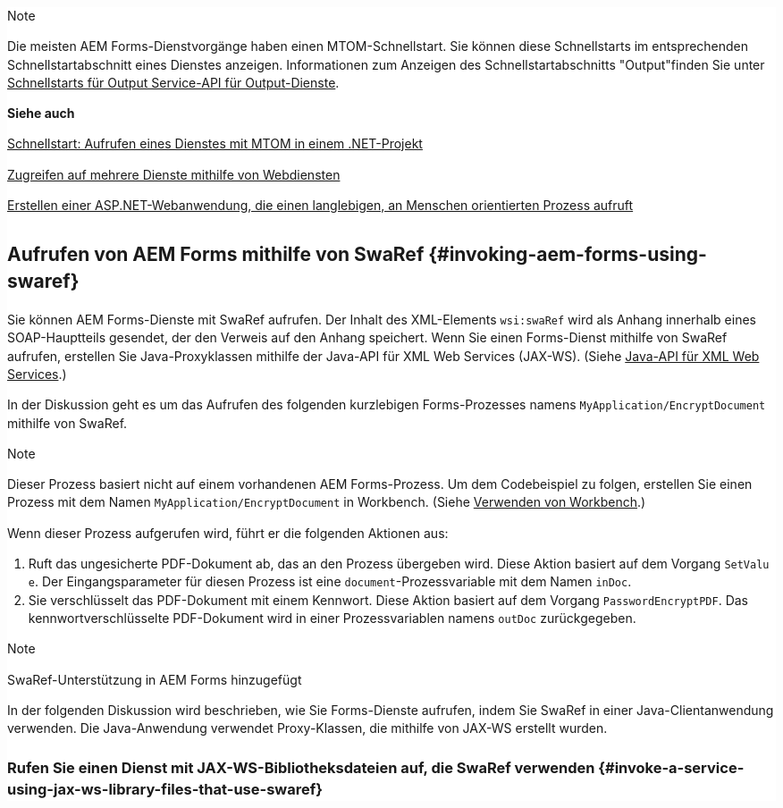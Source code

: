 >[!NOTE]
>
>Die meisten AEM Forms-Dienstvorgänge haben einen MTOM-Schnellstart. Sie können diese Schnellstarts im entsprechenden Schnellstartabschnitt eines Dienstes anzeigen. Informationen zum Anzeigen des Schnellstartabschnitts &quot;Output&quot;finden Sie unter [Schnellstarts für Output Service-API für Output-Dienste](/help/forms/developing/output-service-java-api-quick.md#output-service-java-api-quick-start-soap).

**Siehe auch**

[Schnellstart: Aufrufen eines Dienstes mit MTOM in einem .NET-Projekt](/help/forms/developing/invocation-api-quick-starts.md#quick-start-invoking-a-service-using-mtom-in-a-net-project)

[Zugreifen auf mehrere Dienste mithilfe von Webdiensten](#accessing-multiple-services-using-web-services)

[Erstellen einer ASP.NET-Webanwendung, die einen langlebigen, an Menschen orientierten Prozess aufruft](/help/forms/developing/invoking-human-centric-long-lived.md#creating-an-asp-net-web-application-that-invokes-a-human-centric-long-lived-process)

## Aufrufen von AEM Forms mithilfe von SwaRef {#invoking-aem-forms-using-swaref}

Sie können AEM Forms-Dienste mit SwaRef aufrufen. Der Inhalt des XML-Elements `wsi:swaRef` wird als Anhang innerhalb eines SOAP-Hauptteils gesendet, der den Verweis auf den Anhang speichert. Wenn Sie einen Forms-Dienst mithilfe von SwaRef aufrufen, erstellen Sie Java-Proxyklassen mithilfe der Java-API für XML Web Services (JAX-WS). (Siehe [Java-API für XML Web Services](https://jax-ws.dev.java.net/jax-ws-ea3/docs/mtom-swaref.html).)

In der Diskussion geht es um das Aufrufen des folgenden kurzlebigen Forms-Prozesses namens `MyApplication/EncryptDocument` mithilfe von SwaRef.

>[!NOTE]
>
>Dieser Prozess basiert nicht auf einem vorhandenen AEM Forms-Prozess. Um dem Codebeispiel zu folgen, erstellen Sie einen Prozess mit dem Namen `MyApplication/EncryptDocument` in Workbench. (Siehe [Verwenden von Workbench](https://www.adobe.com/go/learn_aemforms_workbench_63).)

Wenn dieser Prozess aufgerufen wird, führt er die folgenden Aktionen aus:

1. Ruft das ungesicherte PDF-Dokument ab, das an den Prozess übergeben wird. Diese Aktion basiert auf dem Vorgang `SetValue`. Der Eingangsparameter für diesen Prozess ist eine `document`-Prozessvariable mit dem Namen `inDoc`.
1. Sie verschlüsselt das PDF-Dokument mit einem Kennwort. Diese Aktion basiert auf dem Vorgang `PasswordEncryptPDF`. Das kennwortverschlüsselte PDF-Dokument wird in einer Prozessvariablen namens `outDoc` zurückgegeben.

>[!NOTE]
>
>SwaRef-Unterstützung in AEM Forms hinzugefügt

In der folgenden Diskussion wird beschrieben, wie Sie Forms-Dienste aufrufen, indem Sie SwaRef in einer Java-Clientanwendung verwenden. Die Java-Anwendung verwendet Proxy-Klassen, die mithilfe von JAX-WS erstellt wurden.

### Rufen Sie einen Dienst mit JAX-WS-Bibliotheksdateien auf, die SwaRef verwenden {#invoke-a-service-using-jax-ws-library-files-that-use-swaref}
